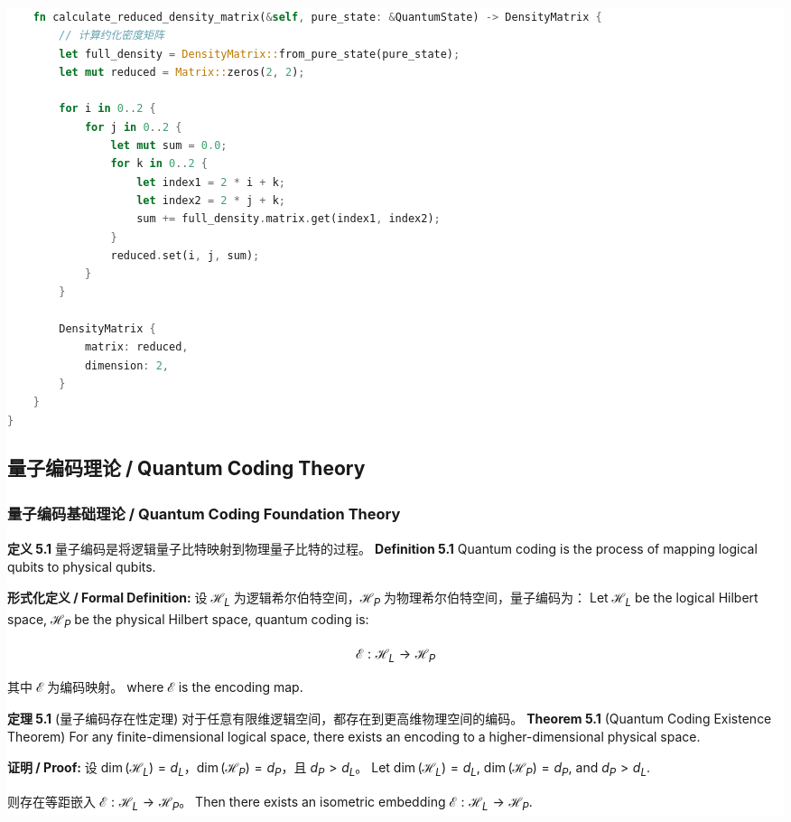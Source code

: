 ```rust
    fn calculate_reduced_density_matrix(&self, pure_state: &QuantumState) -> DensityMatrix {
        // 计算约化密度矩阵
        let full_density = DensityMatrix::from_pure_state(pure_state);
        let mut reduced = Matrix::zeros(2, 2);
        
        for i in 0..2 {
            for j in 0..2 {
                let mut sum = 0.0;
                for k in 0..2 {
                    let index1 = 2 * i + k;
                    let index2 = 2 * j + k;
                    sum += full_density.matrix.get(index1, index2);
                }
                reduced.set(i, j, sum);
            }
        }
        
        DensityMatrix {
            matrix: reduced,
            dimension: 2,
        }
    }
}
```

## 量子编码理论 / Quantum Coding Theory

### 量子编码基础理论 / Quantum Coding Foundation Theory

**定义 5.1** 量子编码是将逻辑量子比特映射到物理量子比特的过程。
**Definition 5.1** Quantum coding is the process of mapping logical qubits to physical qubits.

**形式化定义 / Formal Definition:**
设 $\mathcal{H}_L$ 为逻辑希尔伯特空间，$\mathcal{H}_P$ 为物理希尔伯特空间，量子编码为：
Let $\mathcal{H}_L$ be the logical Hilbert space, $\mathcal{H}_P$ be the physical Hilbert space, quantum coding is:

$$\mathcal{E}: \mathcal{H}_L \rightarrow \mathcal{H}_P$$

其中 $\mathcal{E}$ 为编码映射。
where $\mathcal{E}$ is the encoding map.

**定理 5.1** (量子编码存在性定理) 对于任意有限维逻辑空间，都存在到更高维物理空间的编码。
**Theorem 5.1** (Quantum Coding Existence Theorem) For any finite-dimensional logical space, there exists an encoding to a higher-dimensional physical space.

**证明 / Proof:**
设 $\dim(\mathcal{H}_L) = d_L$，$\dim(\mathcal{H}_P) = d_P$，且 $d_P > d_L$。
Let $\dim(\mathcal{H}_L) = d_L$, $\dim(\mathcal{H}_P) = d_P$, and $d_P > d_L$.

则存在等距嵌入 $\mathcal{E}: \mathcal{H}_L \rightarrow \mathcal{H}_P$。
Then there exists an isometric embedding $\mathcal{E}: \mathcal{H}_L \rightarrow \mathcal{H}_P$.
